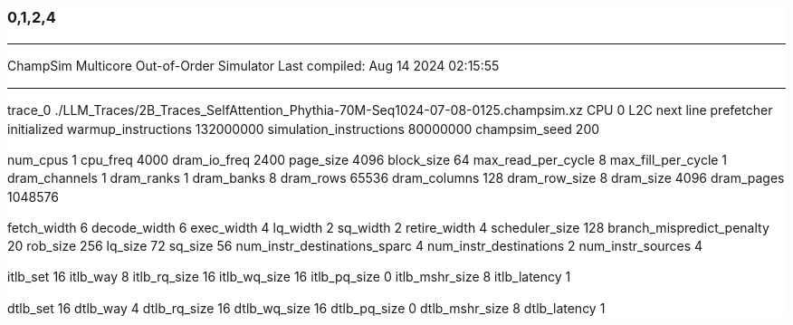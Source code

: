 ### 0,1,2,4
*************************************************
   ChampSim Multicore Out-of-Order Simulator
   Last compiled: Aug 14 2024 02:15:55
*************************************************

trace_0 ./LLM_Traces/2B_Traces_SelfAttention_Phythia-70M-Seq1024-07-08-0125.champsim.xz
CPU 0 L2C next line prefetcher initialized
warmup_instructions 132000000
simulation_instructions 80000000
champsim_seed 200

num_cpus 1
cpu_freq 4000
dram_io_freq 2400
page_size 4096
block_size 64
max_read_per_cycle 8
max_fill_per_cycle 1
dram_channels 1
dram_ranks 1
dram_banks 8
dram_rows 65536
dram_columns 128
dram_row_size 8
dram_size 4096
dram_pages 1048576

fetch_width 6
decode_width 6
exec_width 4
lq_width 2
sq_width 2
retire_width 4
scheduler_size 128
branch_mispredict_penalty 20
rob_size 256
lq_size 72
sq_size 56
num_instr_destinations_sparc 4
num_instr_destinations 2
num_instr_sources 4

itlb_set 16
itlb_way 8
itlb_rq_size 16
itlb_wq_size 16
itlb_pq_size 0
itlb_mshr_size 8
itlb_latency 1

dtlb_set 16
dtlb_way 4
dtlb_rq_size 16
dtlb_wq_size 16
dtlb_pq_size 0
dtlb_mshr_size 8
dtlb_latency 1
